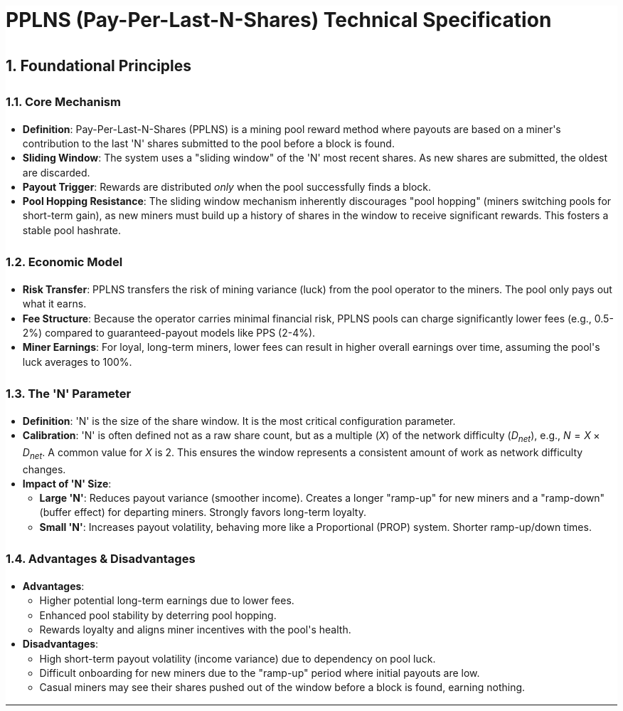 # PPLNS (Pay-Per-Last-N-Shares) Technical Specification

## 1. Foundational Principles

### 1.1. Core Mechanism

* **Definition**: Pay-Per-Last-N-Shares (PPLNS) is a mining pool reward method where payouts are based on a miner's contribution to the last 'N' shares submitted to the pool before a block is found.
* **Sliding Window**: The system uses a "sliding window" of the 'N' most recent shares. As new shares are submitted, the oldest are discarded.
* **Payout Trigger**: Rewards are distributed *only* when the pool successfully finds a block.
* **Pool Hopping Resistance**: The sliding window mechanism inherently discourages "pool hopping" (miners switching pools for short-term gain), as new miners must build up a history of shares in the window to receive significant rewards. This fosters a stable pool hashrate.

### 1.2. Economic Model

* **Risk Transfer**: PPLNS transfers the risk of mining variance (luck) from the pool operator to the miners. The pool only pays out what it earns.
* **Fee Structure**: Because the operator carries minimal financial risk, PPLNS pools can charge significantly lower fees (e.g., 0.5-2%) compared to guaranteed-payout models like PPS (2-4%).
* **Miner Earnings**: For loyal, long-term miners, lower fees can result in higher overall earnings over time, assuming the pool's luck averages to 100%.

### 1.3. The 'N' Parameter

* **Definition**: 'N' is the size of the share window. It is the most critical configuration parameter.
* **Calibration**: 'N' is often defined not as a raw share count, but as a multiple ($X$) of the network difficulty ($D_{net}$), e.g., $N = X \times D_{net}$. A common value for $X$ is 2. This ensures the window represents a consistent amount of work as network difficulty changes.
* **Impact of 'N' Size**:
  * **Large 'N'**: Reduces payout variance (smoother income). Creates a longer "ramp-up" for new miners and a "ramp-down" (buffer effect) for departing miners. Strongly favors long-term loyalty.
  * **Small 'N'**: Increases payout volatility, behaving more like a Proportional (PROP) system. Shorter ramp-up/down times.

### 1.4. Advantages & Disadvantages

* **Advantages**:
  * Higher potential long-term earnings due to lower fees.
  * Enhanced pool stability by deterring pool hopping.
  * Rewards loyalty and aligns miner incentives with the pool's health.
* **Disadvantages**:
  * High short-term payout volatility (income variance) due to dependency on pool luck.
  * Difficult onboarding for new miners due to the "ramp-up" period where initial payouts are low.
  * Casual miners may see their shares pushed out of the window before a block is found, earning nothing.

-----
